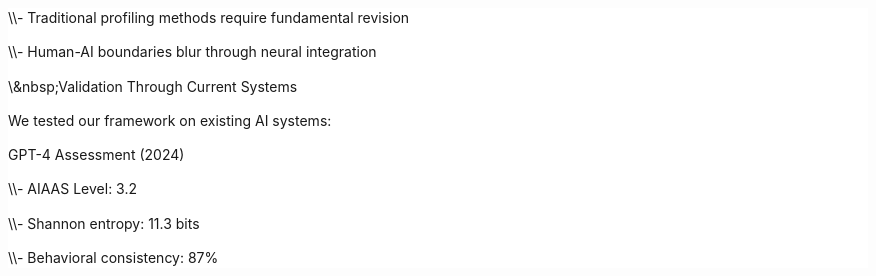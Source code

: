 





\\\\- Traditional profiling methods require fundamental revision







\\\\- Human-AI boundaries blur through neural integration















\\\&nbsp;Validation Through Current Systems















We tested our framework on existing AI systems:















GPT-4 Assessment (2024)







\\\\- AIAAS Level: 3.2







\\\\- Shannon entropy: 11.3 bits







\\\\- Behavioral consistency: 87%
